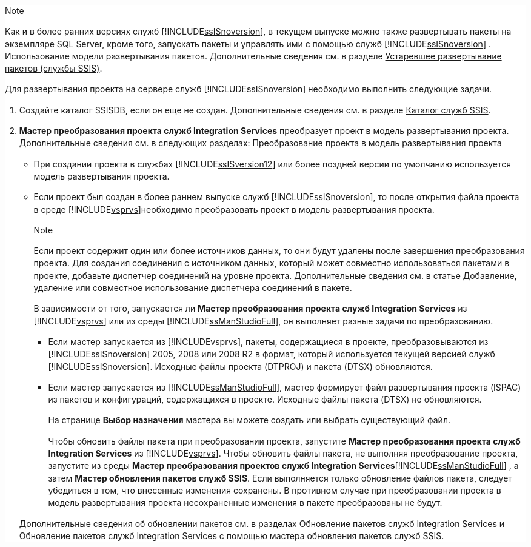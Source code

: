 > [!NOTE]  
>  Как и в более ранних версиях служб [!INCLUDE[ssISnoversion](../../includes/ssisnoversion-md.md)], в текущем выпуске можно также развертывать пакеты на экземпляре SQL Server, кроме того, запускать пакеты и управлять ими с помощью служб [!INCLUDE[ssISnoversion](../../includes/ssisnoversion-md.md)] . Использование модели развертывания пакетов. Дополнительные сведения см. в разделе [Устаревшее развертывание пакетов (службы SSIS)](../../integration-services/packages/legacy-package-deployment-ssis.md).  
  
 Для развертывания проекта на сервере служб [!INCLUDE[ssISnoversion](../../includes/ssisnoversion-md.md)] необходимо выполнить следующие задачи.  
  
1.  Создайте каталог SSISDB, если он еще не создан. Дополнительные сведения см. в разделе [Каталог служб SSIS](../../integration-services/catalog/ssis-catalog.md).  
  
2.  **Мастер преобразования проекта служб Integration Services** преобразует проект в модель развертывания проекта. Дополнительные сведения см. в следующих разделах: [Преобразование проекта в модель развертывания проекта](#convert)  
  
    -   При создании проекта в службах [!INCLUDE[ssISversion12](../../includes/ssisversion12-md.md)] или более поздней версии по умолчанию используется модель развертывания проекта.  
  
    -   Если проект был создан в более раннем выпуске служб [!INCLUDE[ssISnoversion](../../includes/ssisnoversion-md.md)], то после открытия файла проекта в среде [!INCLUDE[vsprvs](../../includes/vsprvs-md.md)]необходимо преобразовать проект в модель развертывания проекта.  
  
        > [!NOTE]  
        >  Если проект содержит один или более источников данных, то они будут удалены после завершения преобразования проекта. Для создания соединения с источником данных, который может совместно использоваться пакетами в проекте, добавьте диспетчер соединений на уровне проекта. Дополнительные сведения см. в статье [Добавление, удаление или совместное использование диспетчера соединений в пакете](/previous-versions/sql/sql-server-2016/ms140237(v=sql.130)).  
  
         В зависимости от того, запускается ли **Мастер преобразования проекта служб Integration Services** из [!INCLUDE[vsprvs](../../includes/vsprvs-md.md)] или из среды [!INCLUDE[ssManStudioFull](../../includes/ssmanstudiofull-md.md)], он выполняет разные задачи по преобразованию.  
  
        -   Если мастер запускается из [!INCLUDE[vsprvs](../../includes/vsprvs-md.md)], пакеты, содержащиеся в проекте, преобразовываются из [!INCLUDE[ssISnoversion](../../includes/ssisnoversion-md.md)] 2005, 2008 или 2008 R2 в формат, который используется текущей версией служб [!INCLUDE[ssISnoversion](../../includes/ssisnoversion-md.md)]. Исходные файлы проекта (DTPROJ) и пакета (DTSX) обновляются.  
  
        -   Если мастер запускается из [!INCLUDE[ssManStudioFull](../../includes/ssmanstudiofull-md.md)], мастер формирует файл развертывания проекта (ISPAC) из пакетов и конфигураций, содержащихся в проекте. Исходные файлы пакета (DTSX) не обновляются.  
  
             На странице **Выбор назначения** мастера вы можете создать или выбрать существующий файл.  
  
             Чтобы обновить файлы пакета при преобразовании проекта, запустите **Мастер преобразования проекта служб Integration Services** из [!INCLUDE[vsprvs](../../includes/vsprvs-md.md)]. Чтобы обновить файлы пакета, не выполняя преобразование проекта, запустите из среды **Мастер преобразования проектов служб Integration Services**[!INCLUDE[ssManStudioFull](../../includes/ssmanstudiofull-md.md)] , а затем **Мастер обновления пакетов служб SSIS**. Если выполняется только обновление файлов пакета, следует убедиться в том, что внесенные изменения сохранены. В противном случае при преобразовании проекта в модель развертывания проекта несохраненные изменения в пакете преобразованы не будут.  
  
     Дополнительные сведения об обновлении пакетов см. в разделах [Обновление пакетов служб Integration Services](../../integration-services/install-windows/upgrade-integration-services-packages.md) и [Обновление пакетов служб Integration Services с помощью мастера обновления пакетов служб SSIS](../../integration-services/install-windows/upgrade-integration-services-packages-using-the-ssis-package-upgrade-wizard.md).  
  